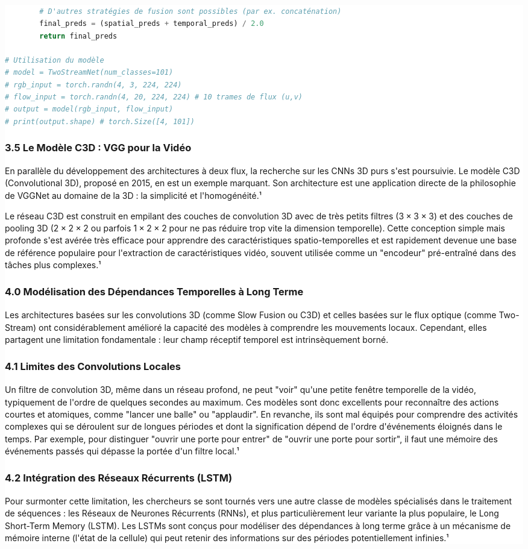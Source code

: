 ```python
        # D'autres stratégies de fusion sont possibles (par ex. concaténation)
        final_preds = (spatial_preds + temporal_preds) / 2.0
        return final_preds

# Utilisation du modèle
# model = TwoStreamNet(num_classes=101)
# rgb_input = torch.randn(4, 3, 224, 224)
# flow_input = torch.randn(4, 20, 224, 224) # 10 trames de flux (u,v)
# output = model(rgb_input, flow_input)
# print(output.shape) # torch.Size([4, 101])
```

### 3.5 Le Modèle C3D : VGG pour la Vidéo

En parallèle du développement des architectures à deux flux, la recherche sur les CNNs 3D purs s'est poursuivie. Le modèle C3D (Convolutional 3D), proposé en 2015, en est un exemple marquant. Son architecture est une application directe de la philosophie de VGGNet au domaine de la 3D : la simplicité et l'homogénéité.¹

Le réseau C3D est construit en empilant des couches de convolution 3D avec de très petits filtres ($3 \times 3 \times 3$) et des couches de pooling 3D ($2 \times 2 \times 2$ ou parfois $1 \times 2 \times 2$ pour ne pas réduire trop vite la dimension temporelle). Cette conception simple mais profonde s'est avérée très efficace pour apprendre des caractéristiques spatio-temporelles et est rapidement devenue une base de référence populaire pour l'extraction de caractéristiques vidéo, souvent utilisée comme un "encodeur" pré-entraîné dans des tâches plus complexes.¹

### 4.0 Modélisation des Dépendances Temporelles à Long Terme

Les architectures basées sur les convolutions 3D (comme Slow Fusion ou C3D) et celles basées sur le flux optique (comme Two-Stream) ont considérablement amélioré la capacité des modèles à comprendre les mouvements locaux. Cependant, elles partagent une limitation fondamentale : leur champ réceptif temporel est intrinsèquement borné.

### 4.1 Limites des Convolutions Locales

Un filtre de convolution 3D, même dans un réseau profond, ne peut "voir" qu'une petite fenêtre temporelle de la vidéo, typiquement de l'ordre de quelques secondes au maximum. Ces modèles sont donc excellents pour reconnaître des actions courtes et atomiques, comme "lancer une balle" ou "applaudir". En revanche, ils sont mal équipés pour comprendre des activités complexes qui se déroulent sur de longues périodes et dont la signification dépend de l'ordre d'événements éloignés dans le temps. Par exemple, pour distinguer "ouvrir une porte pour entrer" de "ouvrir une porte pour sortir", il faut une mémoire des événements passés qui dépasse la portée d'un filtre local.¹

### 4.2 Intégration des Réseaux Récurrents (LSTM)

Pour surmonter cette limitation, les chercheurs se sont tournés vers une autre classe de modèles spécialisés dans le traitement de séquences : les Réseaux de Neurones Récurrents (RNNs), et plus particulièrement leur variante la plus populaire, le Long Short-Term Memory (LSTM). Les LSTMs sont conçus pour modéliser des dépendances à long terme grâce à un mécanisme de mémoire interne (l'état de la cellule) qui peut retenir des informations sur des périodes potentiellement infinies.¹
